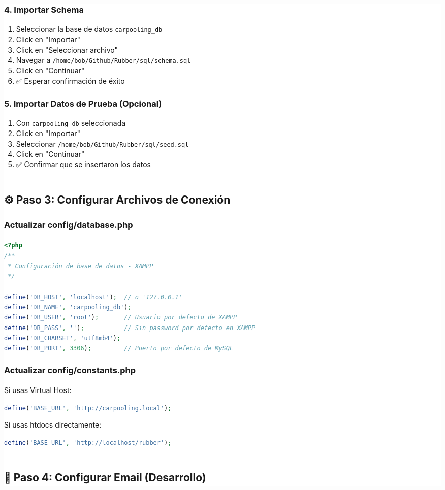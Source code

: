 ### 4. Importar Schema

1. Seleccionar la base de datos `carpooling_db`
2. Click en "Importar"
3. Click en "Seleccionar archivo"
4. Navegar a `/home/bob/Github/Rubber/sql/schema.sql`
5. Click en "Continuar"
6. ✅ Esperar confirmación de éxito

### 5. Importar Datos de Prueba (Opcional)

1. Con `carpooling_db` seleccionada
2. Click en "Importar"
3. Seleccionar `/home/bob/Github/Rubber/sql/seed.sql`
4. Click en "Continuar"
5. ✅ Confirmar que se insertaron los datos

---

## ⚙️ Paso 3: Configurar Archivos de Conexión

### Actualizar config/database.php

```php
<?php
/**
 * Configuración de base de datos - XAMPP
 */

define('DB_HOST', 'localhost');  // o '127.0.0.1'
define('DB_NAME', 'carpooling_db');
define('DB_USER', 'root');       // Usuario por defecto de XAMPP
define('DB_PASS', '');           // Sin password por defecto en XAMPP
define('DB_CHARSET', 'utf8mb4');
define('DB_PORT', 3306);         // Puerto por defecto de MySQL
```

### Actualizar config/constants.php

Si usas Virtual Host:
```php
define('BASE_URL', 'http://carpooling.local');
```

Si usas htdocs directamente:
```php
define('BASE_URL', 'http://localhost/rubber');
```

---

## 📧 Paso 4: Configurar Email (Desarrollo)
